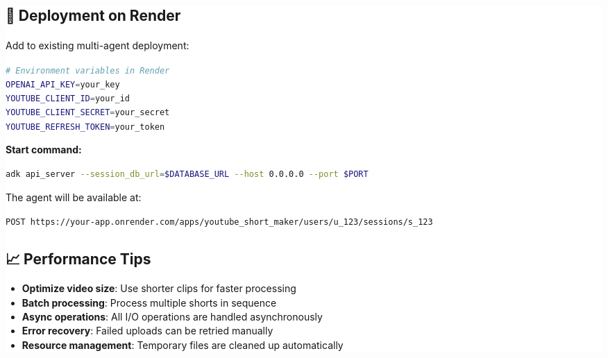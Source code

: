 ## 🚀 **Deployment on Render**

Add to existing multi-agent deployment:

```bash
# Environment variables in Render
OPENAI_API_KEY=your_key
YOUTUBE_CLIENT_ID=your_id
YOUTUBE_CLIENT_SECRET=your_secret  
YOUTUBE_REFRESH_TOKEN=your_token
```

**Start command:**
```bash
adk api_server --session_db_url=$DATABASE_URL --host 0.0.0.0 --port $PORT
```

The agent will be available at:
```
POST https://your-app.onrender.com/apps/youtube_short_maker/users/u_123/sessions/s_123
```

## 📈 **Performance Tips**

- **Optimize video size**: Use shorter clips for faster processing
- **Batch processing**: Process multiple shorts in sequence
- **Async operations**: All I/O operations are handled asynchronously
- **Error recovery**: Failed uploads can be retried manually
- **Resource management**: Temporary files are cleaned up automatically 